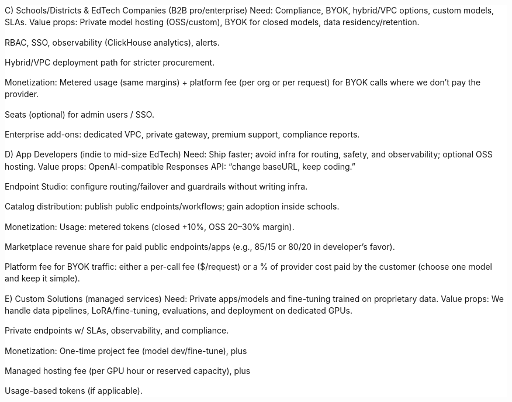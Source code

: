 
C) Schools/Districts & EdTech Companies (B2B pro/enterprise)
Need: Compliance, BYOK, hybrid/VPC options, custom models, SLAs.
 Value props:
Private model hosting (OSS/custom), BYOK for closed models, data residency/retention.


RBAC, SSO, observability (ClickHouse analytics), alerts.


Hybrid/VPC deployment path for stricter procurement.


Monetization:
Metered usage (same margins) + platform fee (per org or per request) for BYOK calls where we don’t pay the provider.


Seats (optional) for admin users / SSO.


Enterprise add-ons: dedicated VPC, private gateway, premium support, compliance reports.


D) App Developers (indie to mid-size EdTech)
Need: Ship faster; avoid infra for routing, safety, and observability; optional OSS hosting.
 Value props:
OpenAI-compatible Responses API: “change baseURL, keep coding.”


Endpoint Studio: configure routing/failover and guardrails without writing infra.


Catalog distribution: publish public endpoints/workflows; gain adoption inside schools.


Monetization:
Usage: metered tokens (closed +10%, OSS 20–30% margin).


Marketplace revenue share for paid public endpoints/apps (e.g., 85/15 or 80/20 in developer’s favor).


Platform fee for BYOK traffic: either a per-call fee ($/request) or a % of provider cost paid by the customer (choose one model and keep it simple).


E) Custom Solutions (managed services)
Need: Private apps/models and fine-tuning trained on proprietary data.
 Value props:
We handle data pipelines, LoRA/fine-tuning, evaluations, and deployment on dedicated GPUs.


Private endpoints w/ SLAs, observability, and compliance.


Monetization:
One-time project fee (model dev/fine-tune), plus


Managed hosting fee (per GPU hour or reserved capacity), plus


Usage-based tokens (if applicable).
